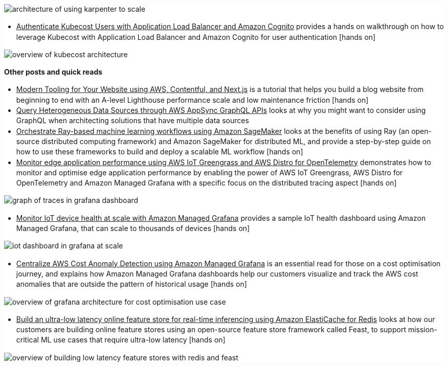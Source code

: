 ![architecture of using karpenter to scale](https://d2908q01vomqb2.cloudfront.net/fe2ef495a1152561572949784c16bf23abb28057/2023/10/18/Autoscaling-pods.png)

* [Authenticate Kubecost Users with Application Load Balancer and Amazon Cognito](https://aws.amazon.com/blogs/apn/authenticate-kubecost-users-with-application-load-balancer-and-amazon-cognito/) provides a hands on walkthrough on how to leverage Kubecost with Application Load Balancer and Amazon Cognito for user authentication [hands on]

![overview of kubecost architecture](https://d2908q01vomqb2.cloudfront.net/77de68daecd823babbb58edb1c8e14d7106e83bb/2023/10/18/Kubecost-ALB-Cognito-1.png)

**Other posts and quick reads**

* [Modern Tooling for Your Website using AWS, Contentful, and Next.js](https://aws.amazon.com/blogs/mobile/modern-tooling-for-your-website-using-aws-contentful-and-next-js/) is a tutorial that helps you build a blog website from beginning to end with an A-level Lighthouse performance scale and low maintenance friction [hands on]
* [Query Heterogeneous Data Sources through AWS AppSync GraphQL APIs](https://aws.amazon.com/blogs/mobile/query-heterogeneous-data-sources-through-aws-appsync-graphql-apis/) looks at why you might want to consider using GraphQL when architecting solutions that have multiple data sources
* [Orchestrate Ray-based machine learning workflows using Amazon SageMaker](https://aws.amazon.com/blogs/machine-learning/orchestrate-ray-based-machine-learning-workflows-using-amazon-sagemaker/) looks at  the benefits of using Ray (an open-source distributed computing framework) and Amazon SageMaker for distributed ML, and provide a step-by-step guide on how to use these frameworks to build and deploy a scalable ML workflow [hands on]
* [Monitor edge application performance using AWS IoT Greengrass and AWS Distro for OpenTelemetry](https://aws.amazon.com/blogs/iot/monitor-edge-application-performance-using-aws-iot-greengrass-and-aws-distro-for-opentelemetry/) demonstrates how to monitor and optimise edge application performance by enabling the power of AWS IoT Greengrass, AWS Distro for OpenTelemetry and Amazon Managed Grafana with a specific focus on the distributed tracing aspect [hands on]

![graph of traces in grafana dashboard](https://d2908q01vomqb2.cloudfront.net/f6e1126cedebf23e1463aee73f9df08783640400/2023/09/14/image009-figure-6-computer-vision-at-the-edge-application-metrics-on-amazon-managed-grafana-dashboard.png)

* [Monitor IoT device health at scale with Amazon Managed Grafana­­](https://aws.amazon.com/blogs/mt/monitor-iot-device-health-at-scale-with-amazon-managed-grafana/) provides a sample IoT health dashboard using Amazon Managed Grafana, that can scale to thousands of devices [hands on]

![iot dashboard in grafana at scale](https://d2908q01vomqb2.cloudfront.net/972a67c48192728a34979d9a35164c1295401b71/2023/10/05/Amazon-Managed-Grafana-Dashboard.jpg)

* [Centralize AWS Cost Anomaly Detection using Amazon Managed Grafana](https://aws.amazon.com/blogs/mt/centralize-aws-cost-anomaly-detection-using-amazon-managed-grafana/) is an essential read for those on a cost optimisation journey, and explains how Amazon Managed Grafana dashboards help our customers visualize and track the AWS cost anomalies that are outside the pattern of historical usage [hands on]

![overview of grafana architecture for cost optimisation use case](https://d2908q01vomqb2.cloudfront.net/972a67c48192728a34979d9a35164c1295401b71/2023/09/12/Picture-1.jpg)

* [Build an ultra-low latency online feature store for real-time inferencing using Amazon ElastiCache for Redis](https://aws.amazon.com/blogs/database/build-an-ultra-low-latency-online-feature-store-for-real-time-inferencing-using-amazon-elasticache-for-redis/) looks at how our customers are building online feature stores using an open-source feature store framework called Feast, to support mission-critical ML use cases that require ultra-low latency [hands on]

![overview of building low latency feature stores with redis and feast](https://d2908q01vomqb2.cloudfront.net/887309d048beef83ad3eabf2a79a64a389ab1c9f/2023/09/19/DBBLOG-3110-Low-Latency-Feature-Store-with-Amazon-ElastiCache-final.png)
